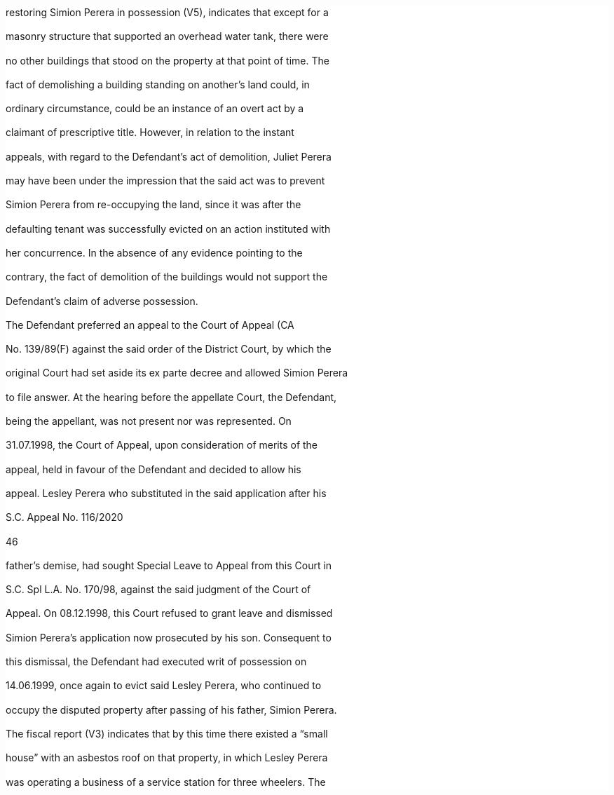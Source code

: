 restoring Simion Perera in possession (V5), indicates that except for a

masonry structure that supported an overhead water tank, there were

no other buildings that stood on the property at that point of time. The

fact of demolishing a building standing on another’s land could, in

ordinary circumstance, could be an instance of an overt act by a

claimant of prescriptive title. However, in relation to the instant

appeals, with regard to the Defendant’s act of demolition, Juliet Perera

may have been under the impression that the said act was to prevent

Simion Perera from re-occupying the land, since it was after the

defaulting tenant was successfully evicted on an action instituted with

her concurrence. In the absence of any evidence pointing to the

contrary, the fact of demolition of the buildings would not support the

Defendant’s claim of adverse possession.

The Defendant preferred an appeal to the Court of Appeal (CA

No. 139/89(F) against the said order of the District Court, by which the

original Court had set aside its ex parte decree and allowed Simion Perera

to file answer. At the hearing before the appellate Court, the Defendant,

being the appellant, was not present nor was represented. On

31.07.1998, the Court of Appeal, upon consideration of merits of the

appeal, held in favour of the Defendant and decided to allow his

appeal. Lesley Perera who substituted in the said application after his

S.C. Appeal No. 116/2020

46

father’s demise, had sought Special Leave to Appeal from this Court in

S.C. Spl L.A. No. 170/98, against the said judgment of the Court of

Appeal. On 08.12.1998, this Court refused to grant leave and dismissed

Simion Perera’s application now prosecuted by his son. Consequent to

this dismissal, the Defendant had executed writ of possession on

14.06.1999, once again to evict said Lesley Perera, who continued to

occupy the disputed property after passing of his father, Simion Perera.

The fiscal report (V3) indicates that by this time there existed a “small

house” with an asbestos roof on that property, in which Lesley Perera

was operating a business of a service station for three wheelers. The
